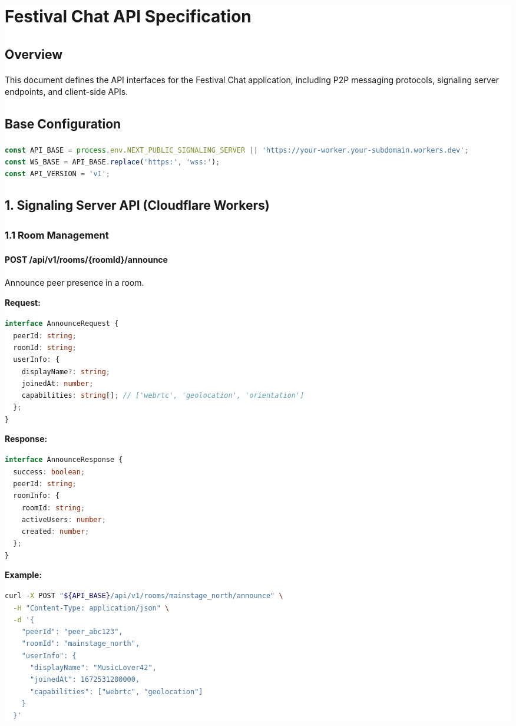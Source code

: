 # Festival Chat API Specification

## Overview

This document defines the API interfaces for the Festival Chat application, including P2P messaging protocols, signaling server endpoints, and client-side APIs.

## Base Configuration

```typescript
const API_BASE = process.env.NEXT_PUBLIC_SIGNALING_SERVER || 'https://your-worker.your-subdomain.workers.dev';
const WS_BASE = API_BASE.replace('https:', 'wss:');
const API_VERSION = 'v1';
```

## 1. Signaling Server API (Cloudflare Workers)

### 1.1 Room Management

#### POST /api/v1/rooms/{roomId}/announce
Announce peer presence in a room.

**Request:**
```typescript
interface AnnounceRequest {
  peerId: string;
  roomId: string;
  userInfo: {
    displayName?: string;
    joinedAt: number;
    capabilities: string[]; // ['webrtc', 'geolocation', 'orientation']
  };
}
```

**Response:**
```typescript
interface AnnounceResponse {
  success: boolean;
  peerId: string;
  roomInfo: {
    roomId: string;
    activeUsers: number;
    created: number;
  };
}
```

**Example:**
```bash
curl -X POST "${API_BASE}/api/v1/rooms/mainstage_north/announce" \
  -H "Content-Type: application/json" \
  -d '{
    "peerId": "peer_abc123",
    "roomId": "mainstage_north",
    "userInfo": {
      "displayName": "MusicLover42",
      "joinedAt": 1672531200000,
      "capabilities": ["webrtc", "geolocation"]
    }
  }'
```
